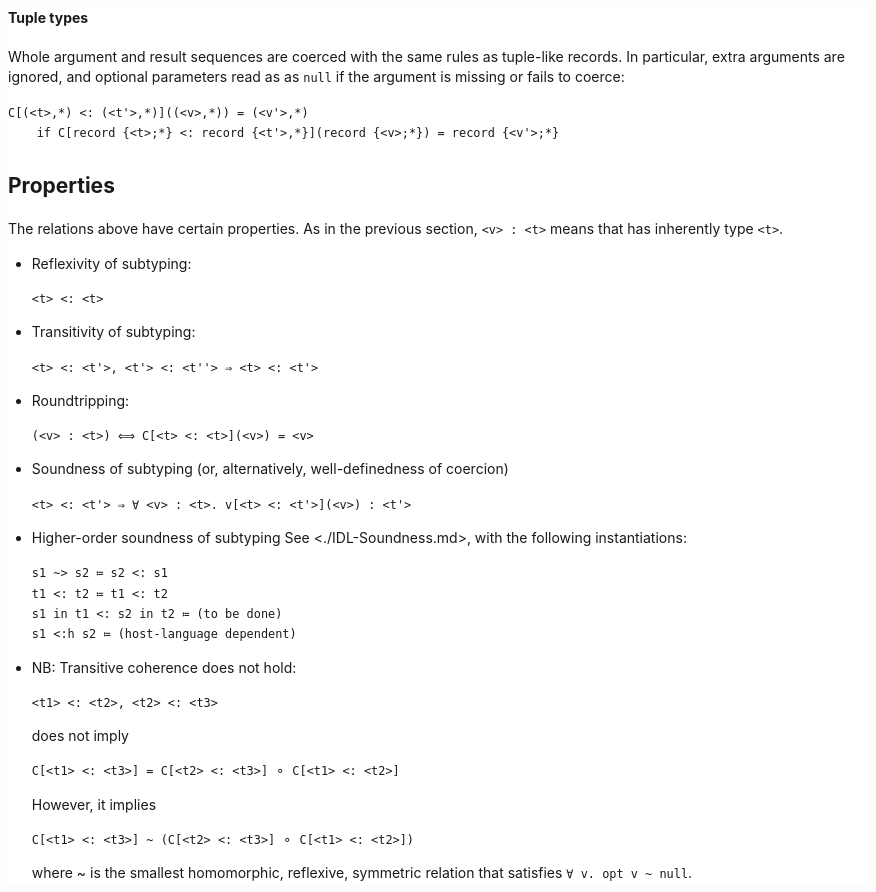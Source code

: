 #### Tuple types

Whole argument and result sequences are coerced with the same rules as tuple-like records. In particular, extra arguments are ignored, and optional parameters read as as `null` if the argument is missing or fails to coerce:

```
C[(<t>,*) <: (<t'>,*)]((<v>,*)) = (<v'>,*)
    if C[record {<t>;*} <: record {<t'>,*}](record {<v>;*}) = record {<v'>;*}
```


## Properties

The relations above have certain properties. As in the previous section, `<v> : <t>` means that <v> has inherently type `<t>`.

* Reflexivity of subtyping:
  ```
  <t> <: <t>
  ```

* Transitivity of subtyping:
  ```
  <t> <: <t'>, <t'> <: <t''> ⇒ <t> <: <t'>
  ```

* Roundtripping:
  ```
  (<v> : <t>) ⟺ C[<t> <: <t>](<v>) = <v>
  ```

* Soundness of subtyping (or, alternatively, well-definedness of coercion)
  ```
  <t> <: <t'> ⇒ ∀ <v> : <t>. v[<t> <: <t'>](<v>) : <t'>
  ```

* Higher-order soundness of subtyping
  See <./IDL-Soundness.md>, with the following instantiations:
  ```
  s1 ~> s2 ≔ s2 <: s1
  t1 <: t2 ≔ t1 <: t2
  s1 in t1 <: s2 in t2 ≔ (to be done)
  s1 <:h s2 ≔ (host-language dependent)
  ```

* NB: Transitive coherence does not hold:
  ```
  <t1> <: <t2>, <t2> <: <t3>
  ```
  does not imply
  ```
  C[<t1> <: <t3>] = C[<t2> <: <t3>] ⚬ C[<t1> <: <t2>]
  ```

  However, it implies
  ```
  C[<t1> <: <t3>] ~ (C[<t2> <: <t3>] ⚬ C[<t1> <: <t2>])
  ```
  where ~ is the smallest homomorphic, reflexive, symmetric relation that satisfies `∀ v. opt v ~ null`.
